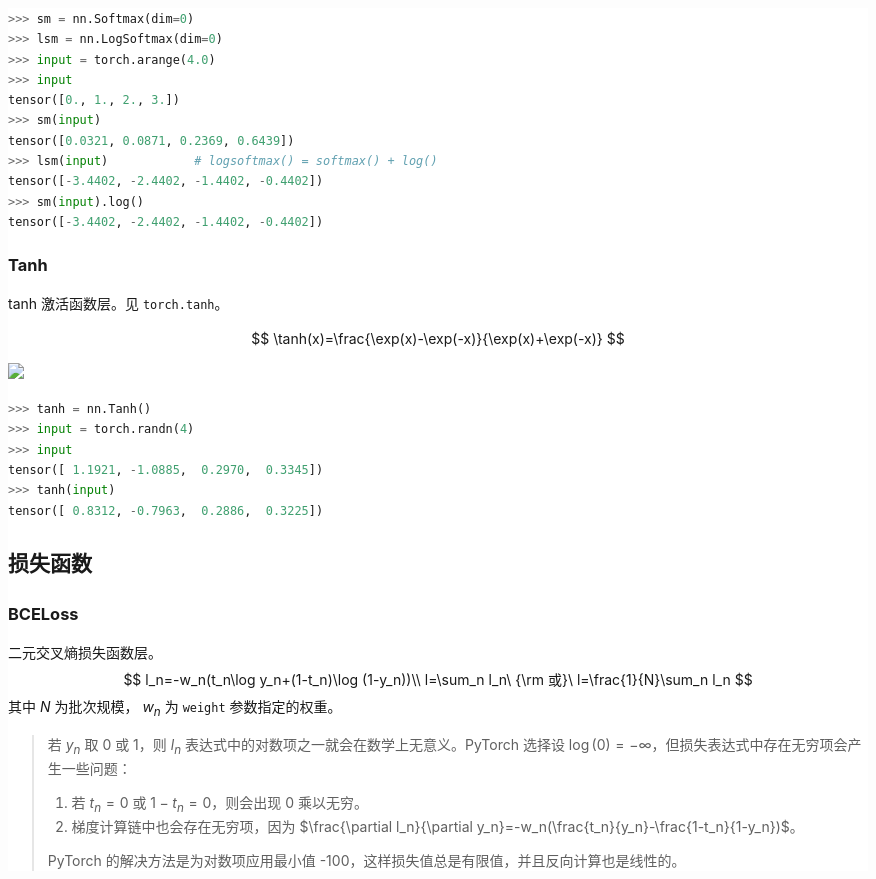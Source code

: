 ```python
>>> sm = nn.Softmax(dim=0)
>>> lsm = nn.LogSoftmax(dim=0)
>>> input = torch.arange(4.0)
>>> input
tensor([0., 1., 2., 3.])
>>> sm(input)
tensor([0.0321, 0.0871, 0.2369, 0.6439])
>>> lsm(input)            # logsoftmax() = softmax() + log()
tensor([-3.4402, -2.4402, -1.4402, -0.4402])
>>> sm(input).log()
tensor([-3.4402, -2.4402, -1.4402, -0.4402])
```

### Tanh

tanh 激活函数层。见 `torch.tanh`。

$$
\tanh(x)=\frac{\exp(x)-\exp(-x)}{\exp(x)+\exp(-x)}
$$

![](https://pytorch.org/docs/stable/_images/Tanh.png)

```python
>>> tanh = nn.Tanh()
>>> input = torch.randn(4)
>>> input
tensor([ 1.1921, -1.0885,  0.2970,  0.3345])
>>> tanh(input)
tensor([ 0.8312, -0.7963,  0.2886,  0.3225])
```

## 损失函数

### BCELoss

二元交叉熵损失函数层。
$$
l_n=-w_n(t_n\log y_n+(1-t_n)\log (1-y_n))\\
l=\sum_n l_n\ {\rm 或}\ l=\frac{1}{N}\sum_n l_n
$$
其中 $N$ 为批次规模， $w_n$ 为  `weight` 参数指定的权重。

> 若 $y_n$ 取 $0$ 或 $1$，则 $l_n$ 表达式中的对数项之一就会在数学上无意义。PyTorch 选择设 $\log(0)=-\infty$，但损失表达式中存在无穷项会产生一些问题：
>
> 1. 若 $t_n=0$ 或 $1-t_n=0$，则会出现 0 乘以无穷。
> 2. 梯度计算链中也会存在无穷项，因为 $\frac{\partial l_n}{\partial y_n}=-w_n(\frac{t_n}{y_n}-\frac{1-t_n}{1-y_n})$。
>
> PyTorch 的解决方法是为对数项应用最小值 -100，这样损失值总是有限值，并且反向计算也是线性的。
